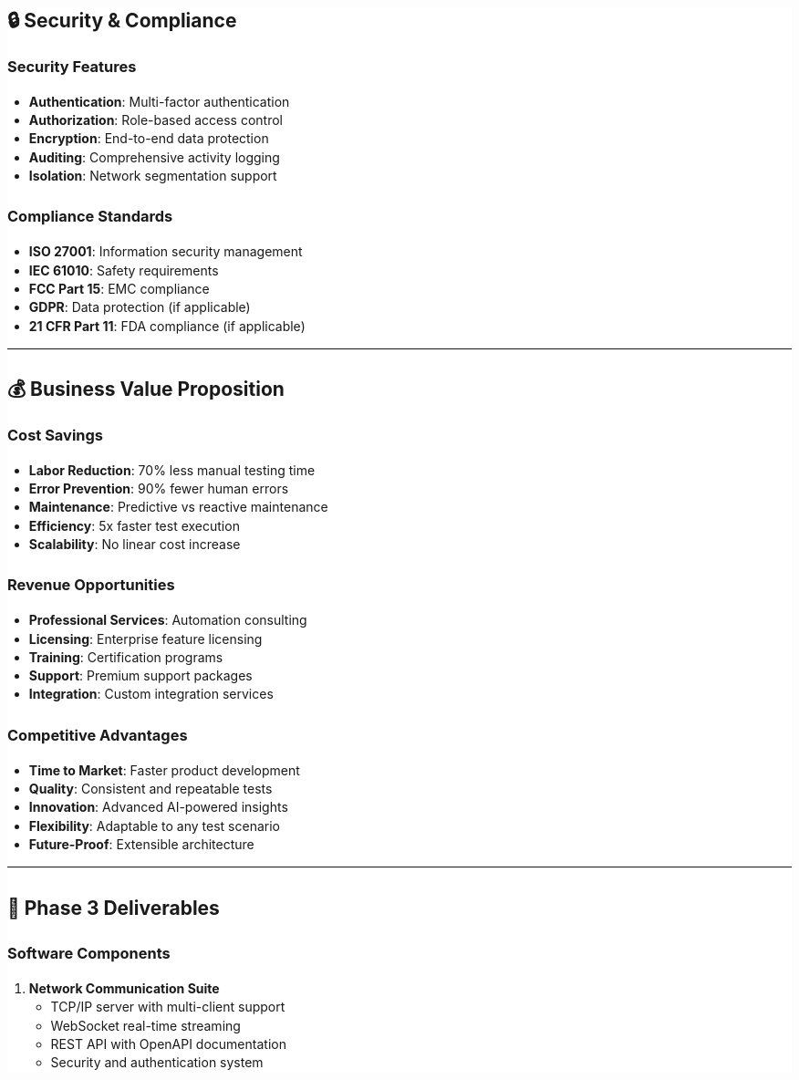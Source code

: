 
## 🔒 **Security & Compliance**

### **Security Features**
- **Authentication**: Multi-factor authentication
- **Authorization**: Role-based access control
- **Encryption**: End-to-end data protection
- **Auditing**: Comprehensive activity logging
- **Isolation**: Network segmentation support

### **Compliance Standards**
- **ISO 27001**: Information security management
- **IEC 61010**: Safety requirements
- **FCC Part 15**: EMC compliance
- **GDPR**: Data protection (if applicable)
- **21 CFR Part 11**: FDA compliance (if applicable)

---

## 💰 **Business Value Proposition**

### **Cost Savings**
- **Labor Reduction**: 70% less manual testing time
- **Error Prevention**: 90% fewer human errors
- **Maintenance**: Predictive vs reactive maintenance
- **Efficiency**: 5x faster test execution
- **Scalability**: No linear cost increase

### **Revenue Opportunities**
- **Professional Services**: Automation consulting
- **Licensing**: Enterprise feature licensing
- **Training**: Certification programs
- **Support**: Premium support packages
- **Integration**: Custom integration services

### **Competitive Advantages**
- **Time to Market**: Faster product development
- **Quality**: Consistent and repeatable tests
- **Innovation**: Advanced AI-powered insights
- **Flexibility**: Adaptable to any test scenario
- **Future-Proof**: Extensible architecture

---

## 🚀 **Phase 3 Deliverables**

### **Software Components**
1. **Network Communication Suite**
   - TCP/IP server with multi-client support
   - WebSocket real-time streaming
   - REST API with OpenAPI documentation
   - Security and authentication system
